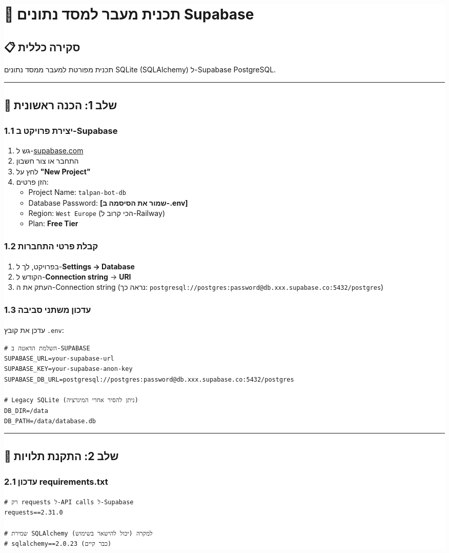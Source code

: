 # 🚀 תכנית מעבר למסד נתונים Supabase

## 📋 סקירה כללית
תכנית מפורטת למעבר ממסד נתונים SQLite (SQLAlchemy) ל-Supabase PostgreSQL.

---

## 🎯 שלב 1: הכנה ראשונית

### 1.1 יצירת פרויקט ב-Supabase
1. גש ל-[supabase.com](https://supabase.com)
2. התחבר או צור חשבון
3. לחץ על **"New Project"**
4. הזן פרטים:
   - Project Name: `talpan-bot-db`
   - Database Password: **[שמור את הסיסמה ב-.env]**
   - Region: `West Europe` (הכי קרוב ל-Railway)
   - Plan: **Free Tier**

### 1.2 קבלת פרטי התחברות
1. בפרויקט, לך ל-**Settings → Database**
2. הקודש ל-**Connection string** → **URI**
3. העתק את ה-Connection string (נראה כך: `postgresql://postgres:password@db.xxx.supabase.co:5432/postgres`)

### 1.3 עדכון משתני סביבה
עדכן את קובץ `.env`:
```env
# השלמת הדאטה ב-SUPABASE
SUPABASE_URL=your-supabase-url
SUPABASE_KEY=your-supabase-anon-key
SUPABASE_DB_URL=postgresql://postgres:password@db.xxx.supabase.co:5432/postgres

# Legacy SQLite (ניתן להסיר אחרי המיגרציה)
DB_DIR=/data
DB_PATH=/data/database.db
```

---

## 🔧 שלב 2: התקנת תלויות

### 2.1 עדכון requirements.txt
```txt
# רק requests ל-API calls ל-Supabase
requests==2.31.0

# שמירת SQLAlchemy למקרה (יכול להישאר בשימוש)
# sqlalchemy==2.0.23 (כבר קיים)
```
